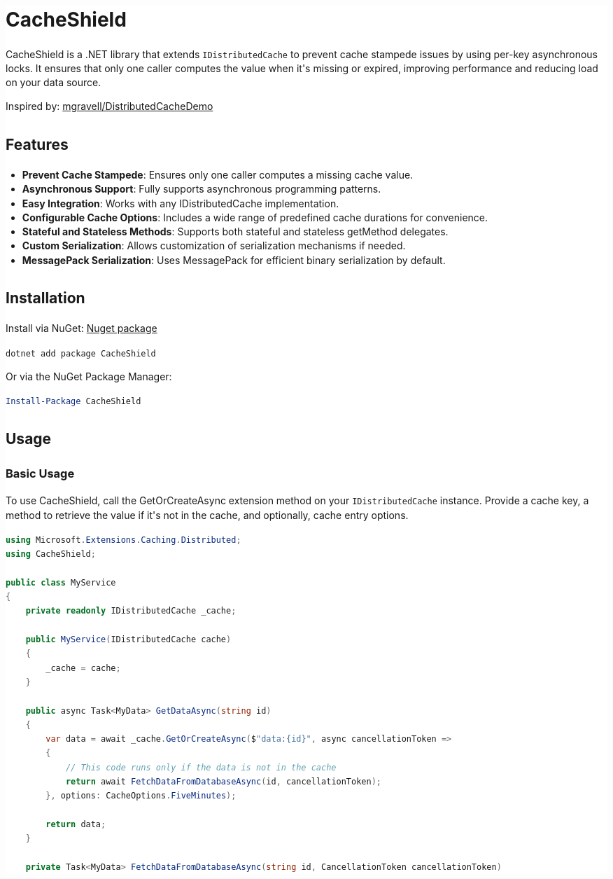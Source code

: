 # CacheShield

CacheShield is a .NET library that extends `IDistributedCache` to prevent cache stampede issues by using per-key asynchronous locks. It ensures that only one caller computes the value when it's missing or expired, improving performance and reducing load on your data source.

Inspired by: [mgravell/DistributedCacheDemo](https://github.com/mgravell/DistributedCacheDemo)

## Features

* **Prevent Cache Stampede**: Ensures only one caller computes a missing cache value.
* **Asynchronous Support**: Fully supports asynchronous programming patterns.
* **Easy Integration**: Works with any IDistributedCache implementation.
* **Configurable Cache Options**: Includes a wide range of predefined cache durations for convenience.
* **Stateful and Stateless Methods**: Supports both stateful and stateless getMethod delegates.
* **Custom Serialization**: Allows customization of serialization mechanisms if needed.
* **MessagePack Serialization**: Uses MessagePack for efficient binary serialization by default.

## Installation

Install via NuGet: [Nuget package](https://www.nuget.org/packages/CacheShield)
```bash
dotnet add package CacheShield
```

Or via the NuGet Package Manager:

```powershell
Install-Package CacheShield
```

## Usage
### Basic Usage
To use CacheShield, call the GetOrCreateAsync extension method on your `IDistributedCache` instance. Provide a cache key, a method to retrieve the value if it's not in the cache, and optionally, cache entry options.

```csharp
using Microsoft.Extensions.Caching.Distributed;
using CacheShield;

public class MyService
{
    private readonly IDistributedCache _cache;

    public MyService(IDistributedCache cache)
    {
        _cache = cache;
    }

    public async Task<MyData> GetDataAsync(string id)
    {
        var data = await _cache.GetOrCreateAsync($"data:{id}", async cancellationToken =>
        {
            // This code runs only if the data is not in the cache
            return await FetchDataFromDatabaseAsync(id, cancellationToken);
        }, options: CacheOptions.FiveMinutes);

        return data;
    }

    private Task<MyData> FetchDataFromDatabaseAsync(string id, CancellationToken cancellationToken)
```